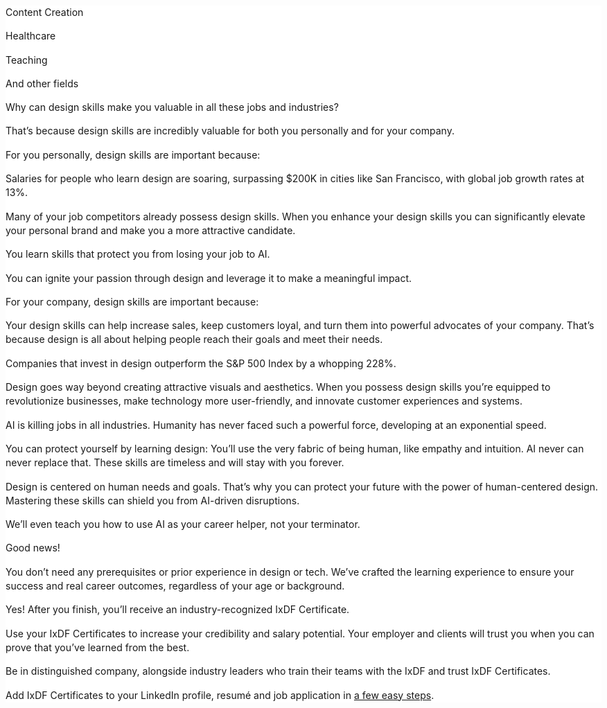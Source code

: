 Content Creation

Healthcare

Teaching

And other fields

Why can design skills make you valuable in all these jobs and industries?

That’s because design skills are incredibly valuable for both you personally and for your company.

For you personally, design skills are important because:

Salaries for people who learn design are soaring, surpassing $200K in cities like San Francisco, with global job growth rates at 13%.

Many of your job competitors already possess design skills. When you enhance your design skills you can significantly elevate your personal brand and make you a more attractive candidate.

You learn skills that protect you from losing your job to AI.

You can ignite your passion through design and leverage it to make a meaningful impact.

For your company, design skills are important because:

Your design skills can help increase sales, keep customers loyal, and turn them into powerful advocates of your company. That’s because design is all about helping people reach their goals and meet their needs.

Companies that invest in design outperform the S&P 500 Index by a whopping 228%.

Design goes way beyond creating attractive visuals and aesthetics. When you possess design skills you’re equipped to revolutionize businesses, make technology more user-friendly, and innovate customer experiences and systems.

AI is killing jobs in all industries. Humanity has never faced such a powerful force, developing at an exponential speed.

You can protect yourself by learning design: You’ll use the very fabric of being human, like empathy and intuition. AI never can never replace that. These skills are timeless and will stay with you forever.

Design is centered on human needs and goals. That’s why you can protect your future with the power of human-centered design. Mastering these skills can shield you from AI-driven disruptions.

We’ll even teach you how to use AI as your career helper, not your terminator.

Good news!

You don’t need any prerequisites or prior experience in design or tech. We’ve crafted the learning experience to ensure your success and real career outcomes, regardless of your age or background.

Yes! After you finish, you’ll receive an industry-recognized IxDF Certificate.

Use your IxDF Certificates to increase your credibility and salary potential. Your employer and clients will trust you when you can prove that you’ve learned from the best.

Be in distinguished company, alongside industry leaders who train their teams with the IxDF and trust IxDF Certificates.

Add IxDF Certificates to your LinkedIn profile, resumé and job application in [a few easy steps](https://www.interaction-design.org/faq/add-ixdf-course-certificate-to-linkedin).
